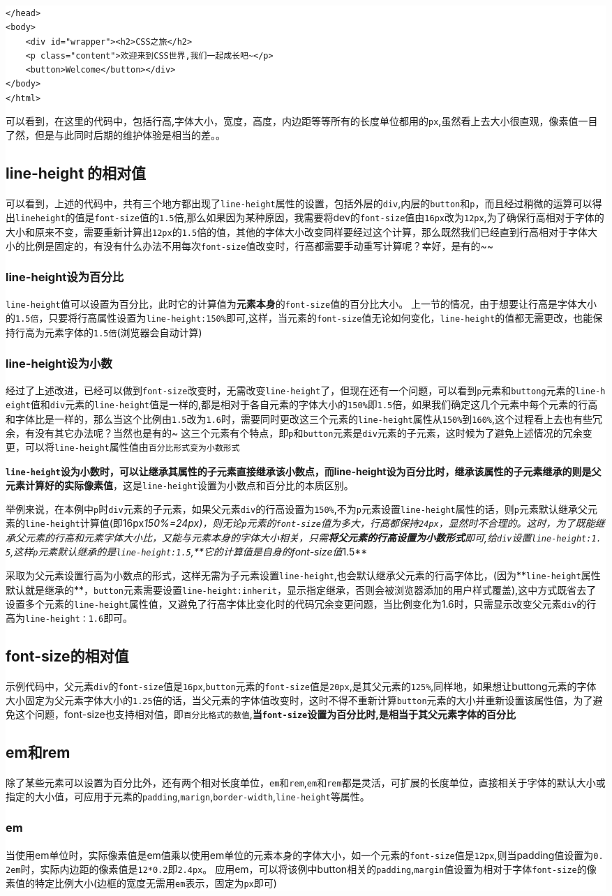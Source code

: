 ```
</head>
<body>
    <div id="wrapper"><h2>CSS之旅</h2>
    <p class="content">欢迎来到CSS世界,我们一起成长吧~</p>
    <button>Welcome</button></div>
</body>
</html>
```
可以看到，在这里的代码中，包括行高,字体大小，宽度，高度，内边距等等所有的长度单位都用的`px`,虽然看上去大小很直观，像素值一目了然，但是与此同时后期的维护体验是相当的差。。
## line-height 的相对值
可以看到，上述的代码中，共有三个地方都出现了`line-height`属性的设置，包括外层的`div`,内层的`button`和`p`，而且经过稍微的运算可以得出`lineheight`的值是`font-size`值的`1.5`倍,那么如果因为某种原因，我需要将dev的`font-size`值由`16px`改为`12px`,为了确保行高相对于字体的大小和原来不变，需要重新计算出`12px`的`1.5`倍的值，其他的字体大小改变同样要经过这个计算，那么既然我们已经直到行高相对于字体大小的比例是固定的，有没有什么办法不用每次`font-size`值改变时，行高都需要手动重写计算呢？幸好，是有的~~
### line-height设为百分比
`line-height`值可以设置为百分比，此时它的计算值为**元素本身**的`font-size`值的百分比大小。
上一节的情况，由于想要让行高是字体大小的`1.5倍`，只要将行高属性设置为`line-height:150%`即可,这样，当元素的`font-size`值无论如何变化，`line-height`的值都无需更改，也能保持行高为元素字体的`1.5倍`(浏览器会自动计算)

### line-height设为小数
经过了上述改进，已经可以做到`font-size`改变时，无需改变`line-height`了，但现在还有一个问题，可以看到`p`元素和`buttong`元素的`line-height`值和`div`元素的`line-height`值是一样的,都是相对于各自元素的字体大小的`150%`即`1.5`倍，如果我们确定这几个元素中每个元素的行高和字体比是一样的，那么当这个比例由`1.5`改为`1.6`时，需要同时更改这三个元素的`line-height`属性从`150%`到`160%`,这个过程看上去也有些冗余，有没有其它办法呢？当然也是有的~ 
这三个元素有个特点，即`p`和`button`元素是`div`元素的子元素，这时候为了避免上述情况的冗余变更，可以将`line-height`属性值由`百分比形式变为小数形式` 

**`line-height`设为小数时，可以让继承其属性的子元素直接继承该小数点，而line-height设为百分比时，继承该属性的子元素继承的则是父元素计算好的实际像素值**，这是`line-height`设置为小数点和百分比的本质区别。

举例来说，在本例中`p`时`div`元素的子元素，如果父元素`div`的行高设置为`150%`,不为`p`元素设置`line-height`属性的话，则`p`元素默认继承父元素的`line-height`计算值(即16px*150%=24px)，则无论`p`元素的`font-size`值为多大，行高都保持`24px`，显然时不合理的。这时，为了既能继承父元素的行高和元素字体大小比，又能与元素本身的字体大小相关，只需**将父元素的行高设置为小数形式**即可,给`div`设置`line-height:1.5`,这样`p`元素默认继承的是`line-height:1.5`,**它的计算值是自身的font-size值*1.5**

采取为父元素设置行高为小数点的形式，这样无需为子元素设置`line-height`,也会默认继承父元素的行高字体比，(因为**`line-height`属性默认就是继承的**，`button`元素需要设置`line-height:inherit`，显示指定继承，否则会被浏览器添加的用户样式覆盖),这中方式既省去了设置多个元素的`line-height`属性值，又避免了行高字体比变化时的代码冗余变更问题，当比例变化为1.6时，只需显示改变父元素`div`的行高为`line-height：1.6`即可。

## font-size的相对值
示例代码中，父元素`div`的`font-size`值是`16px`,`button`元素的`font-size`值是`20px`,是其父元素的`125%`,同样地，如果想让buttong元素的字体大小固定为父元素字体大小的`1.25`倍的话，当父元素的字体值改变时，这时不得不重新计算`button`元素的大小并重新设置该属性值，为了避免这个问题，font-size也支持相对值，即`百分比格式的数值`,**当`font-size`设置为百分比时,是相当于其父元素字体的百分比**


## em和rem
除了某些元素可以设置为百分比外，还有两个相对长度单位，`em`和`rem`,`em`和`rem`都是灵活，可扩展的长度单位，直接相关于字体的默认大小或指定的大小值，可应用于元素的`padding`,`marign`,`border-width`,`line-height`等属性。
### em
当使用em单位时，实际像素值是em值乘以使用em单位的元素本身的字体大小，如一个元素的`font-size`值是`12px`,则当padding值设置为`0.2em`时，实际内边距的像素值是`12*0.2`即`2.4px`。
应用em，可以将该例中button相关的`padding`,`margin`值设置为相对于字体`font-size`的像素值的特定比例大小(边框的宽度无需用`em`表示，固定为`px`即可)
